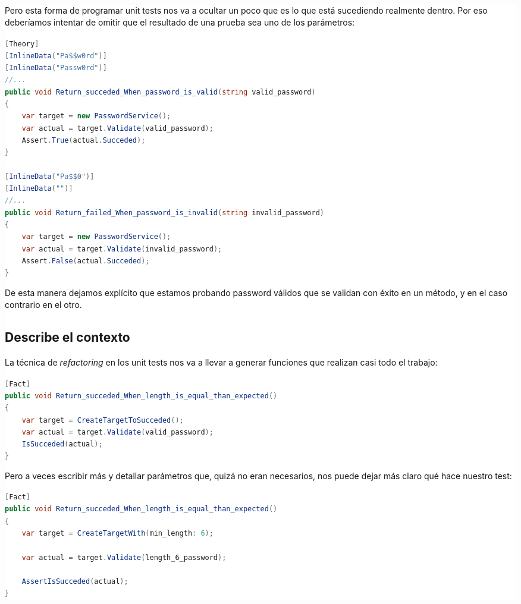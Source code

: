 
Pero esta forma de programar unit tests nos va a ocultar un poco que es lo que está sucediendo realmente dentro. Por eso deberíamos intentar de omitir que el resultado de una prueba sea uno de los parámetros:

```csharp
[Theory]
[InlineData("Pa$$w0rd")]
[InlineData("Passw0rd")]
//...
public void Return_succeded_When_password_is_valid(string valid_password)
{
    var target = new PasswordService();
    var actual = target.Validate(valid_password);
    Assert.True(actual.Succeded);
}

[InlineData("Pa$$0")]
[InlineData("")]
//...
public void Return_failed_When_password_is_invalid(string invalid_password)
{
    var target = new PasswordService();
    var actual = target.Validate(invalid_password);
    Assert.False(actual.Succeded);
}
```

De esta manera dejamos explícito que estamos probando password válidos que se validan con éxito en un método, y en el caso contrario en el otro.

## Describe el contexto

La técnica de *refactoring* en los unit tests nos va a llevar a generar funciones que realizan casi todo el trabajo:

```csharp
[Fact]
public void Return_succeded_When_length_is_equal_than_expected()
{
    var target = CreateTargetToSucceded();
    var actual = target.Validate(valid_password);
    IsSucceded(actual);
}
```

Pero a veces escribir más y detallar parámetros que, quizá no eran necesarios, nos puede dejar más claro qué hace nuestro test:

```csharp
[Fact]
public void Return_succeded_When_length_is_equal_than_expected()
{
    var target = CreateTargetWith(min_length: 6);

    var actual = target.Validate(length_6_password);

    AssertIsSucceded(actual);
}
```
